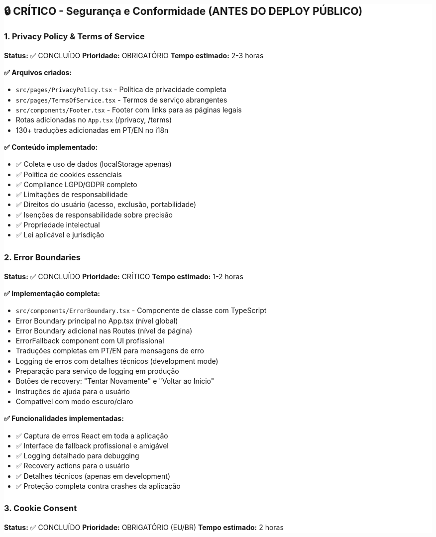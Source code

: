 
## 🔒 CRÍTICO - Segurança e Conformidade (ANTES DO DEPLOY PÚBLICO)

### 1. Privacy Policy & Terms of Service
**Status:** ✅ CONCLUÍDO
**Prioridade:** OBRIGATÓRIO
**Tempo estimado:** 2-3 horas

**✅ Arquivos criados:**
- `src/pages/PrivacyPolicy.tsx` - Política de privacidade completa
- `src/pages/TermsOfService.tsx` - Termos de serviço abrangentes
- `src/components/Footer.tsx` - Footer com links para as páginas legais
- Rotas adicionadas no `App.tsx` (/privacy, /terms)
- 130+ traduções adicionadas em PT/EN no i18n

**✅ Conteúdo implementado:**
- ✅ Coleta e uso de dados (localStorage apenas)
- ✅ Política de cookies essenciais
- ✅ Compliance LGPD/GDPR completo
- ✅ Limitações de responsabilidade
- ✅ Direitos do usuário (acesso, exclusão, portabilidade)
- ✅ Isenções de responsabilidade sobre precisão
- ✅ Propriedade intelectual
- ✅ Lei aplicável e jurisdição

### 2. Error Boundaries
**Status:** ✅ CONCLUÍDO
**Prioridade:** CRÍTICO
**Tempo estimado:** 1-2 horas

**✅ Implementação completa:**
- `src/components/ErrorBoundary.tsx` - Componente de classe com TypeScript
- Error Boundary principal no App.tsx (nível global)
- Error Boundary adicional nas Routes (nível de página)
- ErrorFallback component com UI profissional
- Traduções completas em PT/EN para mensagens de erro
- Logging de erros com detalhes técnicos (development mode)
- Preparação para serviço de logging em produção
- Botões de recovery: "Tentar Novamente" e "Voltar ao Início"
- Instruções de ajuda para o usuário
- Compatível com modo escuro/claro

**✅ Funcionalidades implementadas:**
- ✅ Captura de erros React em toda a aplicação
- ✅ Interface de fallback profissional e amigável
- ✅ Logging detalhado para debugging
- ✅ Recovery actions para o usuário
- ✅ Detalhes técnicos (apenas em development)
- ✅ Proteção completa contra crashes da aplicação

### 3. Cookie Consent
**Status:** ✅ CONCLUÍDO
**Prioridade:** OBRIGATÓRIO (EU/BR)
**Tempo estimado:** 2 horas
